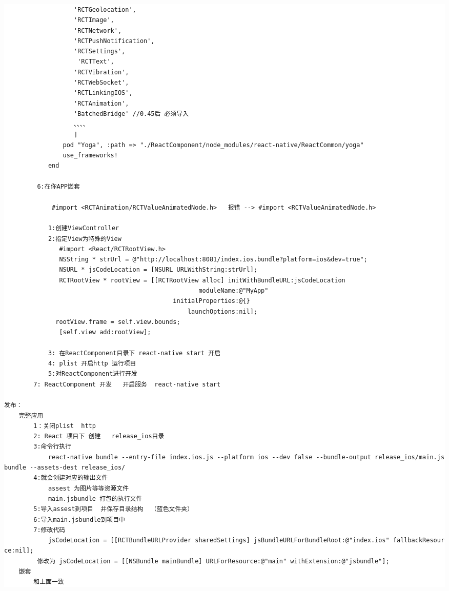 	 		 		   'RCTGeolocation',
 			 		   'RCTImage',
 			 		   'RCTNetwork',
 		 			   'RCTPushNotification',
 		 			   'RCTSettings',
 		 		   		'RCTText',
	 		 		   'RCTVibration',
 			 		   'RCTWebSocket',
 			 		   'RCTLinkingIOS',
 			 		   'RCTAnimation',
 			 		   'BatchedBridge' //0.45后 必须导入
 			 		   、、、、
 		 			   ]
					pod "Yoga", :path => "./ReactComponent/node_modules/react-native/ReactCommon/yoga"
					use_frameworks!
				end
				
			 6:在你APP嵌套
				 
				 #import <RCTAnimation/RCTValueAnimatedNode.h>   报错 --> #import <RCTValueAnimatedNode.h>

			 	1:创建ViewController
			 	2:指定View为特殊的View
			 	   #import <React/RCTRootView.h>
			 	   NSString * strUrl = @"http://localhost:8081/index.ios.bundle?platform=ios&dev=true";
				   NSURL * jsCodeLocation = [NSURL URLWithString:strUrl];
    			   RCTRootView * rootView = [[RCTRootView alloc] initWithBundleURL:jsCodeLocation
                                                         moduleName:@"MyApp"
                                                  initialProperties:@{}
                                                      launchOptions:nil];
    		      rootView.frame = self.view.bounds;
    			   [self.view add:rootView];

				3: 在ReactComponent目录下 react-native start 开启
				4: plist 开启http 运行项目
				5:对ReactComponent进行开发
			7: ReactComponent 开发   开启服务  react-native start

	发布：
		完整应用
			1：关闭plist  http
			2: React 项目下 创建   release_ios目录
			3:命令行执行 
				react-native bundle --entry-file index.ios.js --platform ios --dev false --bundle-output release_ios/main.jsbundle --assets-dest release_ios/
			4:就会创建对应的输出文件
				assest 为图片等等资源文件
				main.jsbundle 打包的执行文件
			5:导入assest到项目  并保存目录结构  （蓝色文件夹）
			6:导入main.jsbundle到项目中
			7:修改代码
				jsCodeLocation = [[RCTBundleURLProvider sharedSettings] jsBundleURLForBundleRoot:@"index.ios" fallbackResource:nil];
			 修改为 jsCodeLocation = [[NSBundle mainBundle] URLForResource:@"main" withExtension:@"jsbundle"];
		嵌套
			和上面一致
		